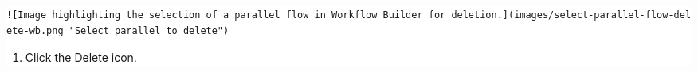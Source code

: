     ![Image highlighting the selection of a parallel flow in Workflow Builder for deletion.](images/select-parallel-flow-delete-wb.png "Select parallel to delete")

1. Click the Delete icon.
